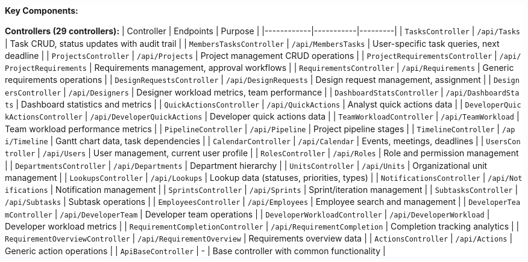 **Key Components:**

**Controllers (29 controllers):**
| Controller | Endpoints | Purpose |
|------------|-----------|---------|
| `TasksController` | `/api/Tasks` | Task CRUD, status updates with audit trail |
| `MembersTasksController` | `/api/MembersTasks` | User-specific task queries, next deadline |
| `ProjectsController` | `/api/Projects` | Project management CRUD operations |
| `ProjectRequirementsController` | `/api/ProjectRequirements` | Requirements management, approval workflows |
| `RequirementsController` | `/api/Requirements` | Generic requirements operations |
| `DesignRequestsController` | `/api/DesignRequests` | Design request management, assignment |
| `DesignersController` | `/api/Designers` | Designer workload metrics, team performance |
| `DashboardStatsController` | `/api/DashboardStats` | Dashboard statistics and metrics |
| `QuickActionsController` | `/api/QuickActions` | Analyst quick actions data |
| `DeveloperQuickActionsController` | `/api/DeveloperQuickActions` | Developer quick actions data |
| `TeamWorkloadController` | `/api/TeamWorkload` | Team workload performance metrics |
| `PipelineController` | `/api/Pipeline` | Project pipeline stages |
| `TimelineController` | `/api/Timeline` | Gantt chart data, task dependencies |
| `CalendarController` | `/api/Calendar` | Events, meetings, deadlines |
| `UsersController` | `/api/Users` | User management, current user profile |
| `RolesController` | `/api/Roles` | Role and permission management |
| `DepartmentsController` | `/api/Departments` | Department hierarchy |
| `UnitsController` | `/api/Units` | Organizational unit management |
| `LookupsController` | `/api/Lookups` | Lookup data (statuses, priorities, types) |
| `NotificationsController` | `/api/Notifications` | Notification management |
| `SprintsController` | `/api/Sprints` | Sprint/iteration management |
| `SubtasksController` | `/api/Subtasks` | Subtask operations |
| `EmployeesController` | `/api/Employees` | Employee search and management |
| `DeveloperTeamController` | `/api/DeveloperTeam` | Developer team operations |
| `DeveloperWorkloadController` | `/api/DeveloperWorkload` | Developer workload metrics |
| `RequirementCompletionController` | `/api/RequirementCompletion` | Completion tracking analytics |
| `RequirementOverviewController` | `/api/RequirementOverview` | Requirements overview data |
| `ActionsController` | `/api/Actions` | Generic action operations |
| `ApiBaseController` | - | Base controller with common functionality |
